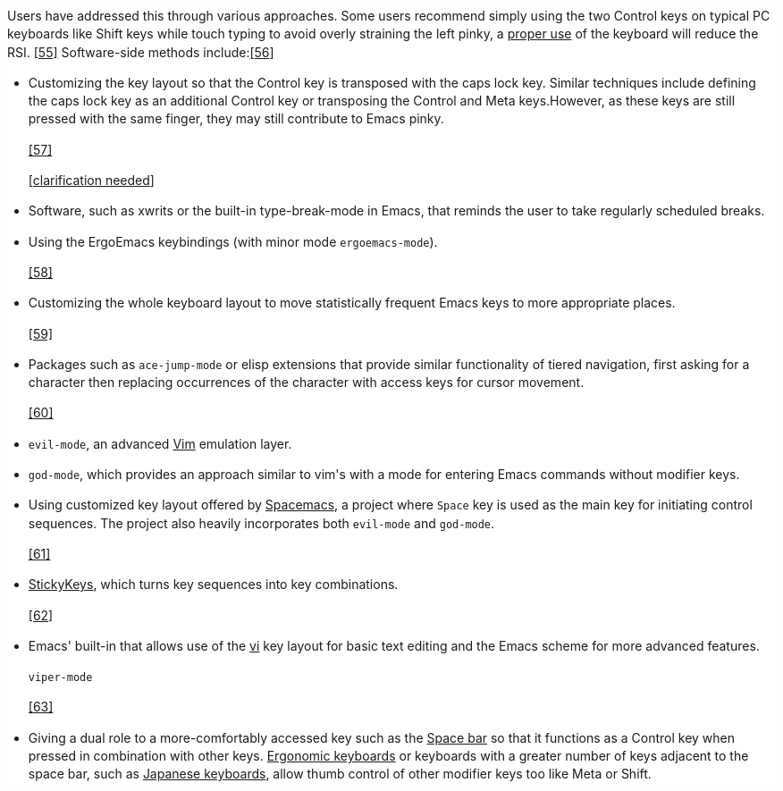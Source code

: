 Users have addressed this through various approaches. Some users recommend simply using the two Control keys on typical PC keyboards like Shift keys while touch typing to avoid overly straining the left pinky, a [proper use](https://en.wikipedia.org/wiki/Touch_typing) of the keyboard will reduce the RSI. [[55]](https://en.wikipedia.org/wiki/Emacs) Software-side methods include:[[56]](https://en.wikipedia.org/wiki/Emacs)

- Customizing the key layout so that the Control key is transposed with the caps lock key. Similar techniques include defining the caps lock key as an additional Control key or transposing the Control and Meta keys.However, as these keys are still pressed with the same finger, they may still contribute to Emacs pinky.
    
    [[57]](https://en.wikipedia.org/wiki/Emacs)
    
    [[clarification needed](https://en.wikipedia.org/wiki/Wikipedia:Please_clarify)]
    
- Software, such as xwrits or the built-in type-break-mode in Emacs, that reminds the user to take regularly scheduled breaks.
- Using the ErgoEmacs keybindings (with minor mode `ergoemacs-mode`).
    
    [[58]](https://en.wikipedia.org/wiki/Emacs)
    
- Customizing the whole keyboard layout to move statistically frequent Emacs keys to more appropriate places.
    
    [[59]](https://en.wikipedia.org/wiki/Emacs)
    
- Packages such as `ace-jump-mode` or elisp extensions that provide similar functionality of tiered navigation, first asking for a character then replacing occurrences of the character with access keys for cursor movement.
    
    [[60]](https://en.wikipedia.org/wiki/Emacs)
    
- `evil-mode`, an advanced [Vim](https://en.wikipedia.org/wiki/Vim_(text_editor)) emulation layer.
- `god-mode`, which provides an approach similar to vim's with a mode for entering Emacs commands without modifier keys.
- Using customized key layout offered by [Spacemacs](https://en.wikipedia.org/wiki/Spacemacs), a project where `Space` key is used as the main key for initiating control sequences. The project also heavily incorporates both `evil-mode` and `god-mode`.
    
    [[61]](https://en.wikipedia.org/wiki/Emacs)
    
- [StickyKeys](https://en.wikipedia.org/wiki/StickyKeys), which turns key sequences into key combinations.
    
    [[62]](https://en.wikipedia.org/wiki/Emacs)
    
- Emacs' built-in  that allows use of the [vi](https://en.wikipedia.org/wiki/Vi) key layout for basic text editing and the Emacs scheme for more advanced features.
    
    `viper-mode`
    
    [[63]](https://en.wikipedia.org/wiki/Emacs)
    
- Giving a dual role to a more-comfortably accessed key such as the [Space bar](https://en.wikipedia.org/wiki/Space_bar) so that it functions as a Control key when pressed in combination with other keys. [Ergonomic keyboards](https://en.wikipedia.org/wiki/Ergonomic_keyboards) or keyboards with a greater number of keys adjacent to the space bar, such as [Japanese keyboards](https://en.wikipedia.org/wiki/Keyboard_layout), allow thumb control of other modifier keys too like Meta or Shift.
    